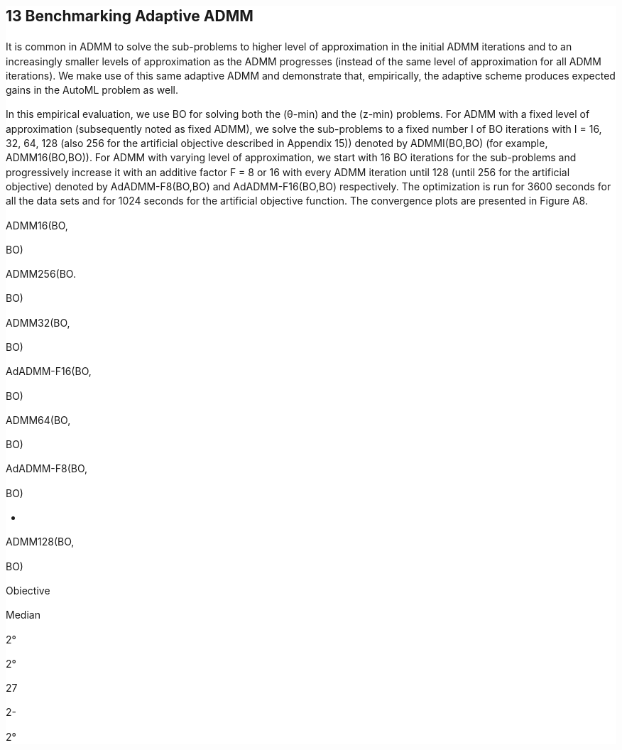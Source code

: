 ## 13 Benchmarking Adaptive ADMM

It is common in ADMM to solve the sub-problems to higher level of approximation in the initial ADMM iterations and to an increasingly smaller levels of approximation as the ADMM progresses (instead of the same level of approximation for all ADMM iterations). We make use of this same adaptive ADMM and demonstrate that, empirically, the adaptive scheme produces expected gains in the AutoML problem as well.

In this empirical evaluation, we use BO for solving both the (θ-min) and the (z-min) problems. For ADMM with a fixed level of approximation (subsequently noted as fixed ADMM), we solve the sub-problems to a fixed number I of BO iterations with I = 16, 32, 64, 128 (also 256 for the artificial objective described in Appendix 15)) denoted by ADMMI(BO,BO) (for example, ADMM16(BO,BO)). For ADMM with varying level of approximation, we start with 16 BO iterations for the sub-problems and progressively increase it with an additive factor F = 8 or 16 with every ADMM iteration until 128 (until 256 for the artificial objective) denoted by AdADMM-F8(BO,BO) and AdADMM-F16(BO,BO) respectively. The optimization is run for 3600 seconds for all the data sets and for 1024 seconds for the artificial objective function. The convergence plots are presented in Figure A8.

ADMM16(BO,

BO)

ADMM256(BO.

BO)

ADMM32(BO,

BO)

AdADMM-F16(BO,

BO)

ADMM64(BO,

BO)

AdADMM-F8(BO,

BO)

-

ADMM128(BO,

BO)

Obiective

Median

2°

2°

27

2-

2°
